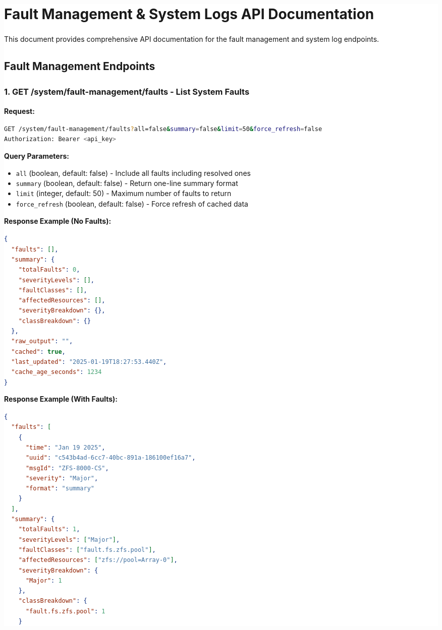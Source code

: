 # Fault Management & System Logs API Documentation

This document provides comprehensive API documentation for the fault management and system log endpoints.

## Fault Management Endpoints

### 1. GET /system/fault-management/faults - List System Faults

**Request:**
```bash
GET /system/fault-management/faults?all=false&summary=false&limit=50&force_refresh=false
Authorization: Bearer <api_key>
```

**Query Parameters:**
- `all` (boolean, default: false) - Include all faults including resolved ones
- `summary` (boolean, default: false) - Return one-line summary format  
- `limit` (integer, default: 50) - Maximum number of faults to return
- `force_refresh` (boolean, default: false) - Force refresh of cached data

**Response Example (No Faults):**
```json
{
  "faults": [],
  "summary": {
    "totalFaults": 0,
    "severityLevels": [],
    "faultClasses": [],
    "affectedResources": [],
    "severityBreakdown": {},
    "classBreakdown": {}
  },
  "raw_output": "",
  "cached": true,
  "last_updated": "2025-01-19T18:27:53.440Z",
  "cache_age_seconds": 1234
}
```

**Response Example (With Faults):**
```json
{
  "faults": [
    {
      "time": "Jan 19 2025",
      "uuid": "c543b4ad-6cc7-40bc-891a-186100ef16a7",
      "msgId": "ZFS-8000-CS",
      "severity": "Major",
      "format": "summary"
    }
  ],
  "summary": {
    "totalFaults": 1,
    "severityLevels": ["Major"],
    "faultClasses": ["fault.fs.zfs.pool"],
    "affectedResources": ["zfs://pool=Array-0"],
    "severityBreakdown": {
      "Major": 1
    },
    "classBreakdown": {
      "fault.fs.zfs.pool": 1
    }
```